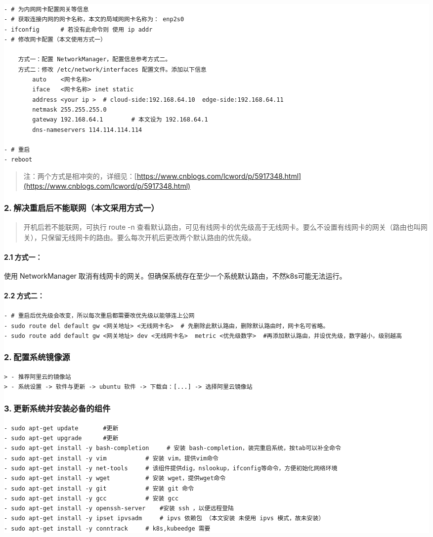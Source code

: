 	- # 为内网网卡配置网关等信息
	- # 获取连接内网的网卡名称，本文的局域网网卡名称为： enp2s0
	- ifconfig		# 若没有此命令则 使用 ip addr 
	- # 修改网卡配置（本文使用方式一）
		
		方式一：配置 NetworkManager，配置信息参考方式二。
		方式二：修改 /etc/network/interfaces 配置文件。添加以下信息
			auto	<网卡名称>
			iface	<网卡名称> inet static
			address	<your ip >	# cloud-side:192.168.64.10	edge-side:192.168.64.11
			netmask	255.255.255.0
			gateway	192.168.64.1		# 本文设为 192.168.64.1
			dns-nameservers 114.114.114.114
			
	- # 重启
	- reboot

> 注：两个方式是相冲突的，详细见：[https://www.cnblogs.com/lcword/p/5917348.html](https://www.cnblogs.com/lcword/p/5917348.html)

### 2.  解决重启后不能联网（本文采用方式一）

> 开机后若不能联网，可执行 route -n 查看默认路由，可见有线网卡的优先级高于无线网卡。要么不设置有线网卡的网关（路由也叫网关），只保留无线网卡的路由。要么每次开机后更改两个默认路由的优先级。

#### 2.1 方式一：

 使用 NetworkManager 取消有线网卡的网关。但确保系统存在至少一个系统默认路由，不然k8s可能无法运行。

#### 2.2 方式二：

	- # 重启后优先级会改变，所以每次重启都需要改优先级以能够连上公网
	- sudo route del default gw <网关地址> <无线网卡名>	# 先删除此默认路由，删除默认路由时，网卡名可省略。
	- sudo route add default gw <网关地址> dev <无线网卡名>	metric <优先级数字>	#再添加默认路由，并设优先级，数字越小，级别越高

### 2. 配置系统镜像源

	> - 推荐阿里云的镜像站
	> - 系统设置 -> 软件与更新 -> ubuntu 软件 -> 下载自：[...] -> 选择阿里云镜像站

### 3. 更新系统并安装必备的组件 	

	- sudo apt-get update		#更新
	- sudo apt-get upgrade  	#更新
	- sudo apt-get install -y bash-completion     # 安装 bash-completion，装完重启系统，按tab可以补全命令 
	- sudo apt-get install -y vim           # 安装 vim，提供vim命令
	- sudo apt-get install -y net-tools     # 该组件提供dig，nslookup，ifconfig等命令，方便初始化网络环境
	- sudo apt-get install -y wget         	# 安装 wget，提供wget命令
	- sudo apt-get install -y git		   	# 安装 git 命令
	- sudo apt-get install -y gcc		   	# 安装 gcc
	- sudo apt-get install -y openssh-server	#安装 ssh ，以便远程登陆
	- sudo apt-get install -y ipset ipvsadm		# ipvs 依赖包 （本文安装 未使用 ipvs 模式，故未安装）
	- sudo apt-get install -y conntrack		# k8s,kubeedge 需要
